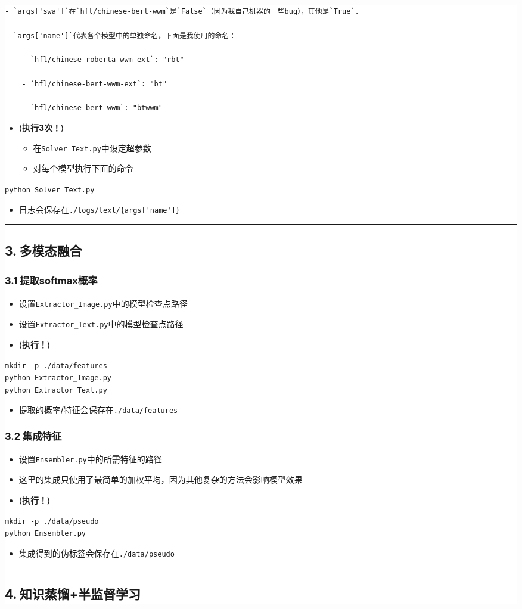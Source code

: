    - `args['swa']`在`hfl/chinese-bert-wwm`是`False`（因为我自己机器的一些bug），其他是`True`.

    - `args['name']`代表各个模型中的单独命名，下面是我使用的命名：  

        - `hfl/chinese-roberta-wwm-ext`: "rbt"

        - `hfl/chinese-bert-wwm-ext`: "bt"

        - `hfl/chinese-bert-wwm`: "btwwm"

- (**执行3次！**) 

    - 在`Solver_Text.py`中设定超参数 

    - 对每个模型执行下面的命令

```
python Solver_Text.py
```

- 日志会保存在`./logs/text/{args['name']}`

---

## 3. 多模态融合

### 3.1 提取softmax概率

- 设置`Extractor_Image.py`中的模型检查点路径

- 设置`Extractor_Text.py`中的模型检查点路径

- (**执行！**)

```
mkdir -p ./data/features
python Extractor_Image.py
python Extractor_Text.py
```

- 提取的概率/特征会保存在`./data/features`

### 3.2 集成特征

- 设置`Ensembler.py`中的所需特征的路径

- 这里的集成只使用了最简单的加权平均，因为其他复杂的方法会影响模型效果

- (**执行！**)

```
mkdir -p ./data/pseudo
python Ensembler.py
```

- 集成得到的伪标签会保存在`./data/pseudo`

---

## 4. 知识蒸馏+半监督学习
